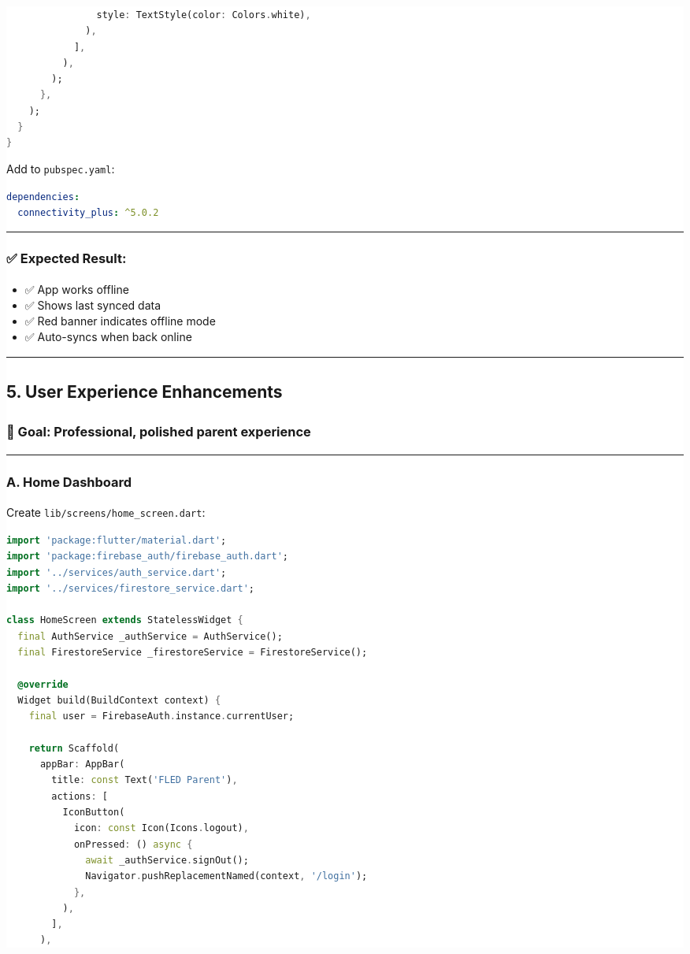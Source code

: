 ```dart
                style: TextStyle(color: Colors.white),
              ),
            ],
          ),
        );
      },
    );
  }
}
```

Add to `pubspec.yaml`:
```yaml
dependencies:
  connectivity_plus: ^5.0.2
```

---

### **✅ Expected Result:**

- ✅ App works offline
- ✅ Shows last synced data
- ✅ Red banner indicates offline mode
- ✅ Auto-syncs when back online

---

## **5. User Experience Enhancements**

### **🎯 Goal:** Professional, polished parent experience

---

### **A. Home Dashboard**

Create `lib/screens/home_screen.dart`:

```dart
import 'package:flutter/material.dart';
import 'package:firebase_auth/firebase_auth.dart';
import '../services/auth_service.dart';
import '../services/firestore_service.dart';

class HomeScreen extends StatelessWidget {
  final AuthService _authService = AuthService();
  final FirestoreService _firestoreService = FirestoreService();

  @override
  Widget build(BuildContext context) {
    final user = FirebaseAuth.instance.currentUser;

    return Scaffold(
      appBar: AppBar(
        title: const Text('FLED Parent'),
        actions: [
          IconButton(
            icon: const Icon(Icons.logout),
            onPressed: () async {
              await _authService.signOut();
              Navigator.pushReplacementNamed(context, '/login');
            },
          ),
        ],
      ),
```